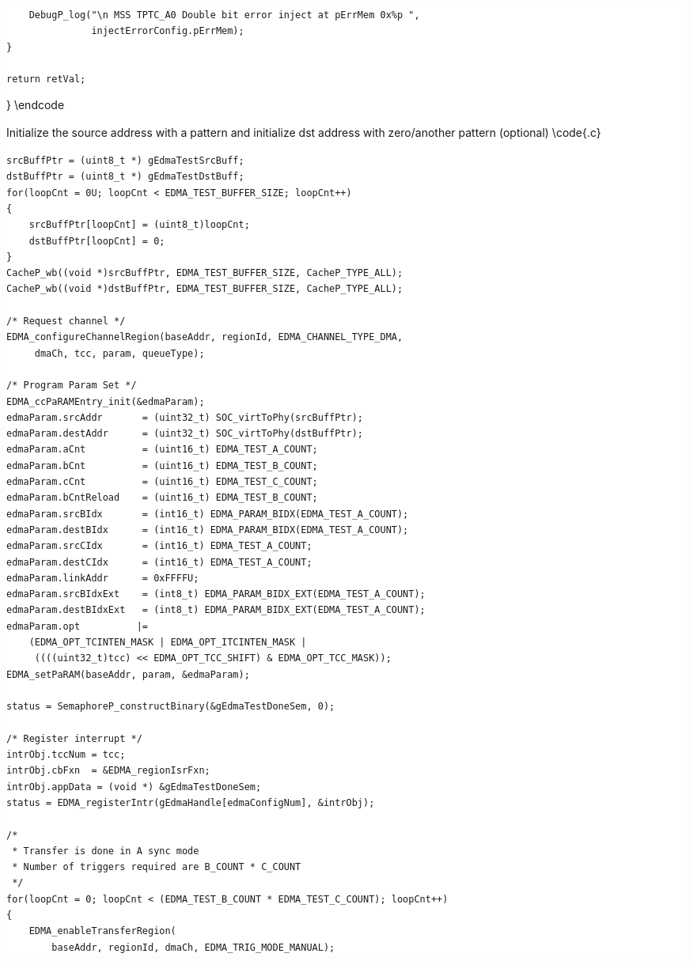         DebugP_log("\n MSS TPTC_A0 Double bit error inject at pErrMem 0x%p ",
                   injectErrorConfig.pErrMem);
    }

    return retVal;
}
\endcode

Initialize the source address with a pattern and initialize dst address with zero/another pattern (optional)
\code{.c}

    srcBuffPtr = (uint8_t *) gEdmaTestSrcBuff;
    dstBuffPtr = (uint8_t *) gEdmaTestDstBuff;
    for(loopCnt = 0U; loopCnt < EDMA_TEST_BUFFER_SIZE; loopCnt++)
    {
        srcBuffPtr[loopCnt] = (uint8_t)loopCnt;
        dstBuffPtr[loopCnt] = 0;
    }
    CacheP_wb((void *)srcBuffPtr, EDMA_TEST_BUFFER_SIZE, CacheP_TYPE_ALL);
    CacheP_wb((void *)dstBuffPtr, EDMA_TEST_BUFFER_SIZE, CacheP_TYPE_ALL);

    /* Request channel */
    EDMA_configureChannelRegion(baseAddr, regionId, EDMA_CHANNEL_TYPE_DMA,
         dmaCh, tcc, param, queueType);

    /* Program Param Set */
    EDMA_ccPaRAMEntry_init(&edmaParam);
    edmaParam.srcAddr       = (uint32_t) SOC_virtToPhy(srcBuffPtr);
    edmaParam.destAddr      = (uint32_t) SOC_virtToPhy(dstBuffPtr);
    edmaParam.aCnt          = (uint16_t) EDMA_TEST_A_COUNT;
    edmaParam.bCnt          = (uint16_t) EDMA_TEST_B_COUNT;
    edmaParam.cCnt          = (uint16_t) EDMA_TEST_C_COUNT;
    edmaParam.bCntReload    = (uint16_t) EDMA_TEST_B_COUNT;
    edmaParam.srcBIdx       = (int16_t) EDMA_PARAM_BIDX(EDMA_TEST_A_COUNT);
    edmaParam.destBIdx      = (int16_t) EDMA_PARAM_BIDX(EDMA_TEST_A_COUNT);
    edmaParam.srcCIdx       = (int16_t) EDMA_TEST_A_COUNT;
    edmaParam.destCIdx      = (int16_t) EDMA_TEST_A_COUNT;
    edmaParam.linkAddr      = 0xFFFFU;
    edmaParam.srcBIdxExt    = (int8_t) EDMA_PARAM_BIDX_EXT(EDMA_TEST_A_COUNT);
    edmaParam.destBIdxExt   = (int8_t) EDMA_PARAM_BIDX_EXT(EDMA_TEST_A_COUNT);
    edmaParam.opt          |=
        (EDMA_OPT_TCINTEN_MASK | EDMA_OPT_ITCINTEN_MASK |
         ((((uint32_t)tcc) << EDMA_OPT_TCC_SHIFT) & EDMA_OPT_TCC_MASK));
    EDMA_setPaRAM(baseAddr, param, &edmaParam);

    status = SemaphoreP_constructBinary(&gEdmaTestDoneSem, 0);

    /* Register interrupt */
    intrObj.tccNum = tcc;
    intrObj.cbFxn  = &EDMA_regionIsrFxn;
    intrObj.appData = (void *) &gEdmaTestDoneSem;
    status = EDMA_registerIntr(gEdmaHandle[edmaConfigNum], &intrObj);

    /*
     * Transfer is done in A sync mode
     * Number of triggers required are B_COUNT * C_COUNT
     */
    for(loopCnt = 0; loopCnt < (EDMA_TEST_B_COUNT * EDMA_TEST_C_COUNT); loopCnt++)
    {
        EDMA_enableTransferRegion(
            baseAddr, regionId, dmaCh, EDMA_TRIG_MODE_MANUAL);
